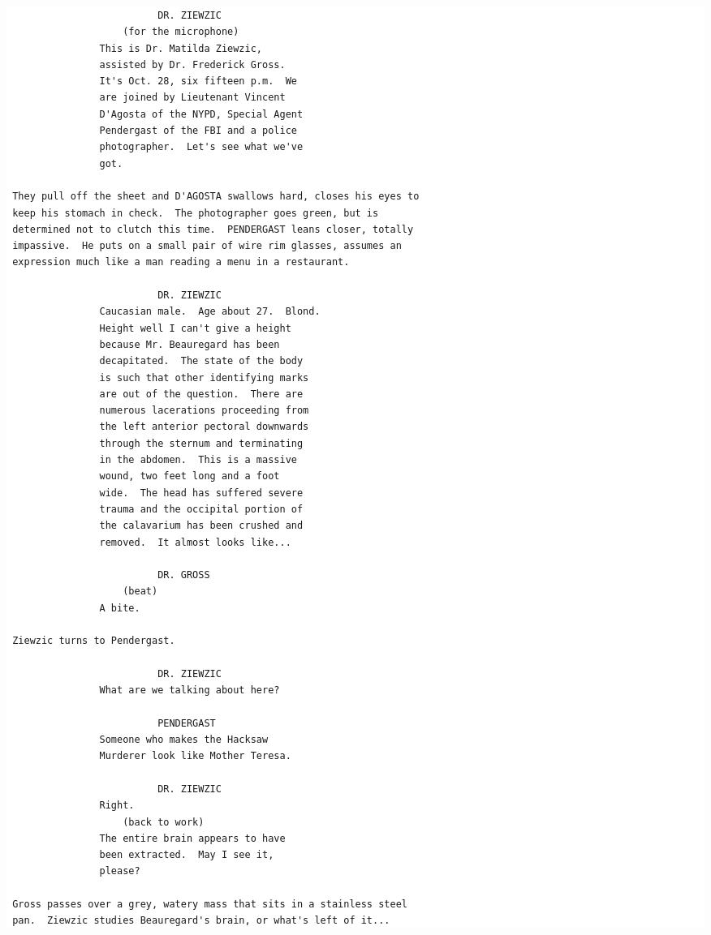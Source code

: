                               DR. ZIEWZIC
                        (for the microphone)
                    This is Dr. Matilda Ziewzic,
                    assisted by Dr. Frederick Gross.
                    It's Oct. 28, six fifteen p.m.  We
                    are joined by Lieutenant Vincent
                    D'Agosta of the NYPD, Special Agent
                    Pendergast of the FBI and a police
                    photographer.  Let's see what we've
                    got.

     They pull off the sheet and D'AGOSTA swallows hard, closes his eyes to
     keep his stomach in check.  The photographer goes green, but is
     determined not to clutch this time.  PENDERGAST leans closer, totally
     impassive.  He puts on a small pair of wire rim glasses, assumes an
     expression much like a man reading a menu in a restaurant.

                              DR. ZIEWZIC
                    Caucasian male.  Age about 27.  Blond.
                    Height well I can't give a height
                    because Mr. Beauregard has been
                    decapitated.  The state of the body
                    is such that other identifying marks
                    are out of the question.  There are
                    numerous lacerations proceeding from
                    the left anterior pectoral downwards
                    through the sternum and terminating
                    in the abdomen.  This is a massive
                    wound, two feet long and a foot
                    wide.  The head has suffered severe
                    trauma and the occipital portion of
                    the calavarium has been crushed and
                    removed.  It almost looks like... 

                              DR. GROSS
                        (beat)
                    A bite.

     Ziewzic turns to Pendergast.

                              DR. ZIEWZIC
                    What are we talking about here?

                              PENDERGAST
                    Someone who makes the Hacksaw
                    Murderer look like Mother Teresa.

                              DR. ZIEWZIC
                    Right.
                        (back to work)
                    The entire brain appears to have
                    been extracted.  May I see it,
                    please?

     Gross passes over a grey, watery mass that sits in a stainless steel
     pan.  Ziewzic studies Beauregard's brain, or what's left of it... 
